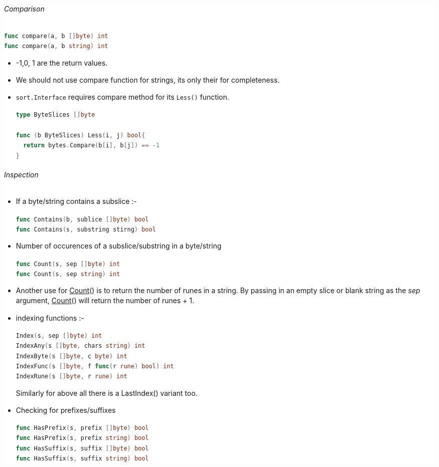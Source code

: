 
###### Comparison

```go
func compare(a, b []byte) int
func compare(a, b string) int
```

- -1,0, 1 are the return values.

- We should not use compare function for strings, its only their for completeness.

- `sort.Interface` requires compare method for its `Less()` function.

  ``` go
  type ByteSlices []byte

  func (b ByteSlices) Less(i, j) bool{
    return bytes.Compare(b[i], b[j]) == -1
  }
  ```

###### Inspection

- If a byte/string contains a subslice :-

  ```go
  func Contains(b, sublice []byte) bool
  func Contains(s, substring stirng) bool
  ```

- Number of occurences of a subslice/substring in a byte/string

  ```go
  func Count(s, sep []byte) int
  func Count(s, sep string) int
  ```

- Another use for [Count](https://golang.org/pkg/bytes/#Count)() is to return the number of runes in a string. By passing in an empty slice or blank string as the *sep* argument, [Count](https://golang.org/pkg/bytes/#Count)() will return the number of runes + 1.

- indexing functions :-

  ```go
  Index(s, sep []byte) int
  IndexAny(s []byte, chars string) int
  IndexByte(s []byte, c byte) int
  IndexFunc(s []byte, f func(r rune) bool) int
  IndexRune(s []byte, r rune) int
  ```

  Similarly for above all there is a LastIndex() variant too.

- Checking for prefixes/suffixes

  ```go
  func HasPrefix(s, prefix []byte) bool
  func HasPrefix(s, prefix string) bool
  func HasSuffix(s, suffix []byte) bool
  func HasSuffix(s, suffix string) bool
  ```
